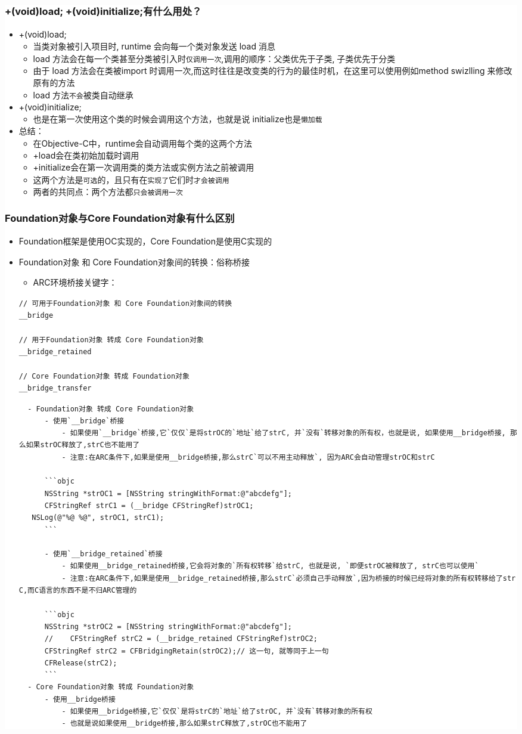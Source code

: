 ### +(void)load; +(void)initialize;有什么用处？
- +(void)load;
    - 当类对象被引入项目时, runtime 会向每一个类对象发送 load 消息
    - load 方法会在每一个类甚至分类被引入时`仅调用一次`,调用的顺序：父类优先于子类, 子类优先于分类
    - 由于 load 方法会在类被import 时调用一次,而这时往往是改变类的行为的最佳时机，在这里可以使用例如method swizlling 来修改原有的方法
    - load 方法`不会`被类自动继承
- +(void)initialize;
    - 也是在第一次使用这个类的时候会调用这个方法，也就是说 initialize也是`懒加载`
- 总结：
    - 在Objective-C中，runtime会自动调用每个类的这两个方法
    - +load会在类初始加载时调用
    - +initialize会在第一次调用类的类方法或实例方法之前被调用
    - 这两个方法是`可选`的，且只有在`实现了`它们时`才会被调用`
    - 两者的共同点：两个方法都`只会被调用一次`

### Foundation对象与Core Foundation对象有什么区别
- Foundation框架是使用OC实现的，Core Foundation是使用C实现的
- Foundation对象 和 Core Foundation对象间的转换：俗称桥接
    - ARC环境桥接关键字：

    ```objc
    // 可用于Foundation对象 和 Core Foundation对象间的转换
    __bridge

    // 用于Foundation对象 转成 Core Foundation对象
    __bridge_retained

    // Core Foundation对象 转成 Foundation对象
    __bridge_transfer
    ```
        - Foundation对象 转成 Core Foundation对象
            - 使用`__bridge`桥接
                - 如果使用`__bridge`桥接,它`仅仅`是将strOC的`地址`给了strC, 并`没有`转移对象的所有权，也就是说, 如果使用__bridge桥接, 那么如果strOC释放了,strC也不能用了
                - 注意:在ARC条件下,如果是使用__bridge桥接,那么strC`可以不用主动释放`, 因为ARC会自动管理strOC和strC

            ```objc
            NSString *strOC1 = [NSString stringWithFormat:@"abcdefg"];
            CFStringRef strC1 = (__bridge CFStringRef)strOC1;
         NSLog(@"%@ %@", strOC1, strC1);
            ```

            - 使用`__bridge_retained`桥接
                - 如果使用__bridge_retained桥接,它会将对象的`所有权转移`给strC, 也就是说, `即便strOC被释放了, strC也可以使用`
                - 注意:在ARC条件下,如果是使用__bridge_retained桥接,那么strC`必须自己手动释放`,因为桥接的时候已经将对象的所有权转移给了strC,而C语言的东西不是不归ARC管理的

            ```objc
            NSString *strOC2 = [NSString stringWithFormat:@"abcdefg"];
            //    CFStringRef strC2 = (__bridge_retained CFStringRef)strOC2;
            CFStringRef strC2 = CFBridgingRetain(strOC2);// 这一句, 就等同于上一句
            CFRelease(strC2);
            ```
        - Core Foundation对象 转成 Foundation对象
            - 使用__bridge桥接
                - 如果使用__bridge桥接,它`仅仅`是将strC的`地址`给了strOC, 并`没有`转移对象的所有权
                - 也就是说如果使用__bridge桥接,那么如果strC释放了,strOC也不能用了
